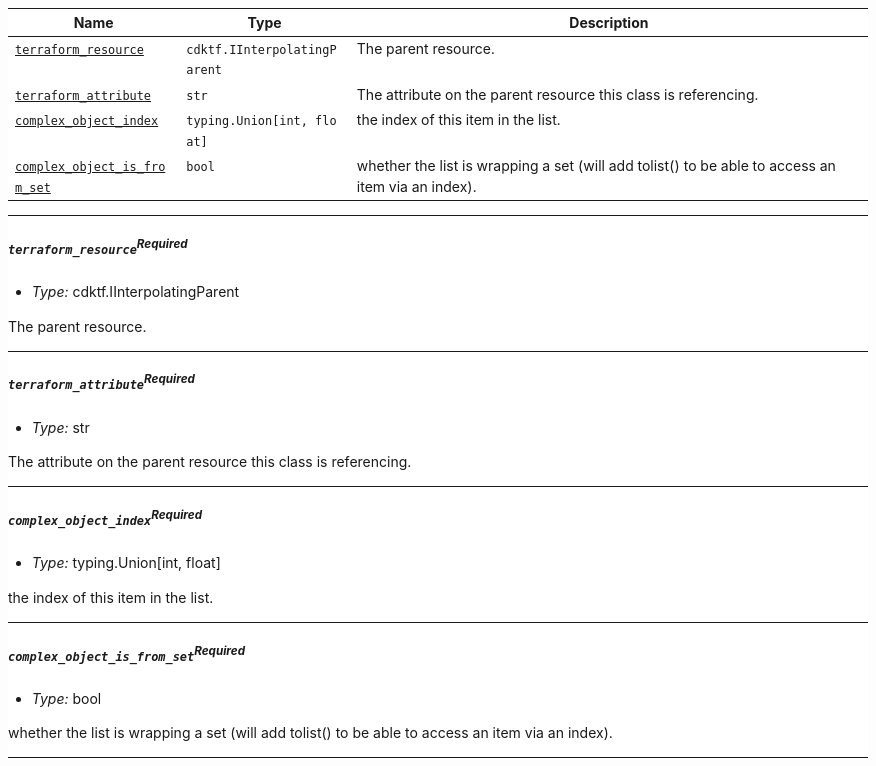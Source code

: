 | **Name** | **Type** | **Description** |
| --- | --- | --- |
| <code><a href="#@cdktf/provider-googleworkspace.dataGoogleworkspaceChromePolicySchema.DataGoogleworkspaceChromePolicySchemaAdditionalTargetKeyNamesOutputReference.Initializer.parameter.terraformResource">terraform_resource</a></code> | <code>cdktf.IInterpolatingParent</code> | The parent resource. |
| <code><a href="#@cdktf/provider-googleworkspace.dataGoogleworkspaceChromePolicySchema.DataGoogleworkspaceChromePolicySchemaAdditionalTargetKeyNamesOutputReference.Initializer.parameter.terraformAttribute">terraform_attribute</a></code> | <code>str</code> | The attribute on the parent resource this class is referencing. |
| <code><a href="#@cdktf/provider-googleworkspace.dataGoogleworkspaceChromePolicySchema.DataGoogleworkspaceChromePolicySchemaAdditionalTargetKeyNamesOutputReference.Initializer.parameter.complexObjectIndex">complex_object_index</a></code> | <code>typing.Union[int, float]</code> | the index of this item in the list. |
| <code><a href="#@cdktf/provider-googleworkspace.dataGoogleworkspaceChromePolicySchema.DataGoogleworkspaceChromePolicySchemaAdditionalTargetKeyNamesOutputReference.Initializer.parameter.complexObjectIsFromSet">complex_object_is_from_set</a></code> | <code>bool</code> | whether the list is wrapping a set (will add tolist() to be able to access an item via an index). |

---

##### `terraform_resource`<sup>Required</sup> <a name="terraform_resource" id="@cdktf/provider-googleworkspace.dataGoogleworkspaceChromePolicySchema.DataGoogleworkspaceChromePolicySchemaAdditionalTargetKeyNamesOutputReference.Initializer.parameter.terraformResource"></a>

- *Type:* cdktf.IInterpolatingParent

The parent resource.

---

##### `terraform_attribute`<sup>Required</sup> <a name="terraform_attribute" id="@cdktf/provider-googleworkspace.dataGoogleworkspaceChromePolicySchema.DataGoogleworkspaceChromePolicySchemaAdditionalTargetKeyNamesOutputReference.Initializer.parameter.terraformAttribute"></a>

- *Type:* str

The attribute on the parent resource this class is referencing.

---

##### `complex_object_index`<sup>Required</sup> <a name="complex_object_index" id="@cdktf/provider-googleworkspace.dataGoogleworkspaceChromePolicySchema.DataGoogleworkspaceChromePolicySchemaAdditionalTargetKeyNamesOutputReference.Initializer.parameter.complexObjectIndex"></a>

- *Type:* typing.Union[int, float]

the index of this item in the list.

---

##### `complex_object_is_from_set`<sup>Required</sup> <a name="complex_object_is_from_set" id="@cdktf/provider-googleworkspace.dataGoogleworkspaceChromePolicySchema.DataGoogleworkspaceChromePolicySchemaAdditionalTargetKeyNamesOutputReference.Initializer.parameter.complexObjectIsFromSet"></a>

- *Type:* bool

whether the list is wrapping a set (will add tolist() to be able to access an item via an index).

---